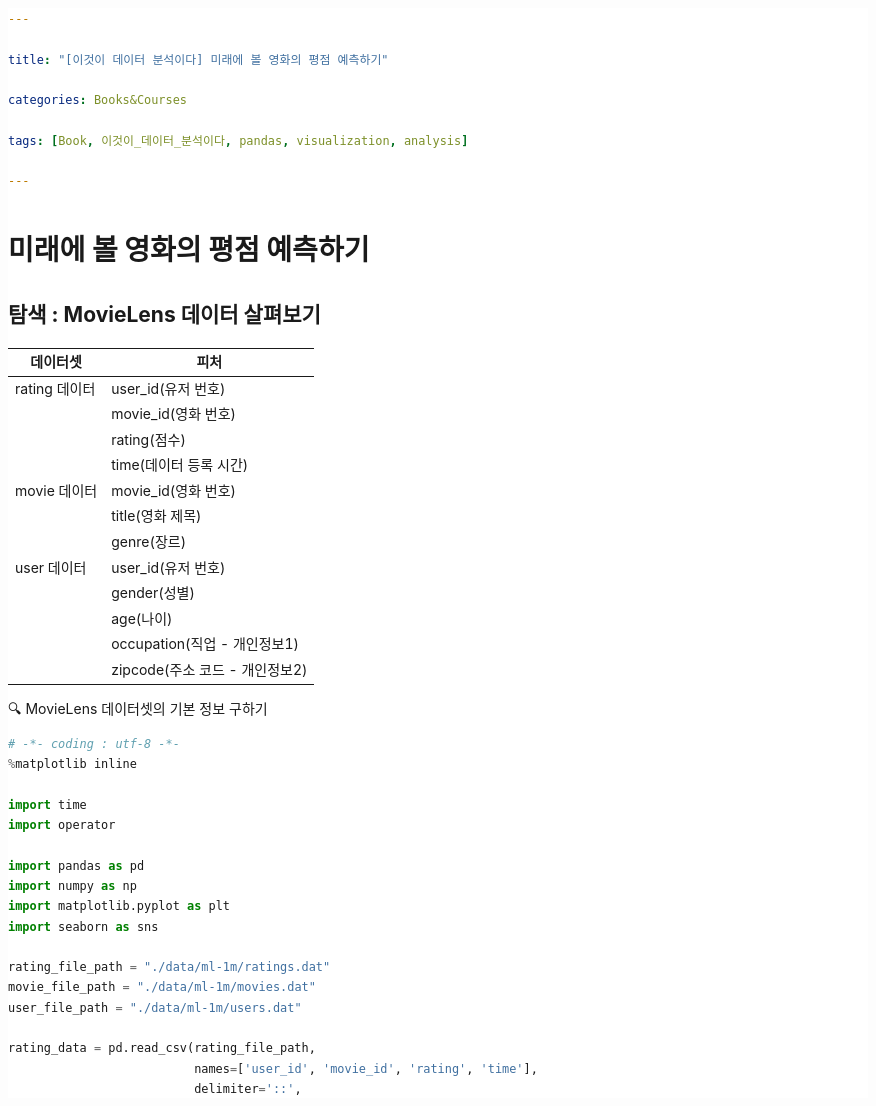 ```yaml
---

title: "[이것이 데이터 분석이다] 미래에 볼 영화의 평점 예측하기"

categories: Books&Courses

tags: [Book, 이것이_데이터_분석이다, pandas, visualization, analysis]

---
```


# 미래에 볼 영화의 평점 예측하기

## 탐색 : MovieLens 데이터 살펴보기 

|데이터셋|피처|
|-|-|
|rating 데이터|user_id(유저 번호)|
||movie_id(영화 번호)|
||rating(점수)|
||time(데이터 등록 시간)|
|movie 데이터|movie_id(영화 번호)|
||title(영화 제목)|
||genre(장르)|
|user 데이터|user_id(유저 번호)|
||gender(성별)|
||age(나이)|
||occupation(직업 - 개인정보1)|
||zipcode(주소 코드 - 개인정보2)|


🔍 MovieLens 데이터셋의 기본 정보 구하기 


```python
# -*- coding : utf-8 -*-
%matplotlib inline 

import time 
import operator 

import pandas as pd 
import numpy as np 
import matplotlib.pyplot as plt 
import seaborn as sns 

rating_file_path = "./data/ml-1m/ratings.dat"
movie_file_path = "./data/ml-1m/movies.dat"
user_file_path = "./data/ml-1m/users.dat"

rating_data = pd.read_csv(rating_file_path, 
                          names=['user_id', 'movie_id', 'rating', 'time'], 
                          delimiter='::', 
```